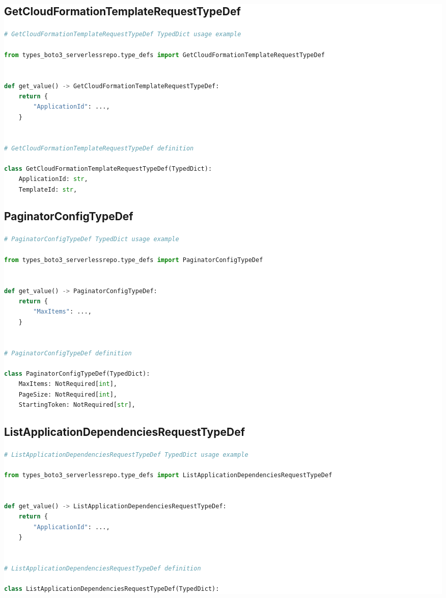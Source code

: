 ```python
```


## GetCloudFormationTemplateRequestTypeDef

```python
# GetCloudFormationTemplateRequestTypeDef TypedDict usage example

from types_boto3_serverlessrepo.type_defs import GetCloudFormationTemplateRequestTypeDef


def get_value() -> GetCloudFormationTemplateRequestTypeDef:
    return {
        "ApplicationId": ...,
    }


# GetCloudFormationTemplateRequestTypeDef definition

class GetCloudFormationTemplateRequestTypeDef(TypedDict):
    ApplicationId: str,
    TemplateId: str,
```


## PaginatorConfigTypeDef

```python
# PaginatorConfigTypeDef TypedDict usage example

from types_boto3_serverlessrepo.type_defs import PaginatorConfigTypeDef


def get_value() -> PaginatorConfigTypeDef:
    return {
        "MaxItems": ...,
    }


# PaginatorConfigTypeDef definition

class PaginatorConfigTypeDef(TypedDict):
    MaxItems: NotRequired[int],
    PageSize: NotRequired[int],
    StartingToken: NotRequired[str],
```


## ListApplicationDependenciesRequestTypeDef

```python
# ListApplicationDependenciesRequestTypeDef TypedDict usage example

from types_boto3_serverlessrepo.type_defs import ListApplicationDependenciesRequestTypeDef


def get_value() -> ListApplicationDependenciesRequestTypeDef:
    return {
        "ApplicationId": ...,
    }


# ListApplicationDependenciesRequestTypeDef definition

class ListApplicationDependenciesRequestTypeDef(TypedDict):
```
